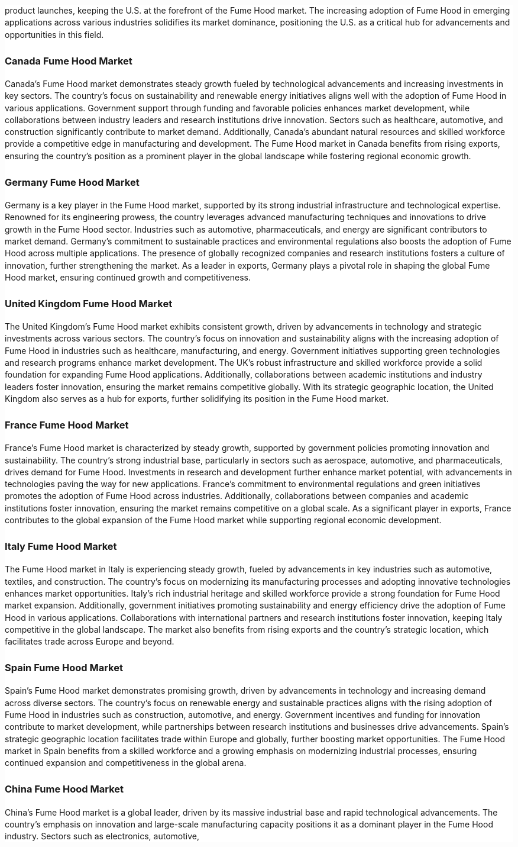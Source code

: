 product launches, keeping the U.S. at the forefront of the Fume Hood market. The increasing adoption of Fume Hood in emerging applications across various industries solidifies its market dominance, positioning the U.S. as a critical hub for advancements and opportunities in this field.</p><h3>Canada Fume Hood Market</h3><p>Canada&rsquo;s Fume Hood market demonstrates steady growth fueled by technological advancements and increasing investments in key sectors. The country&rsquo;s focus on sustainability and renewable energy initiatives aligns well with the adoption of Fume Hood in various applications. Government support through funding and favorable policies enhances market development, while collaborations between industry leaders and research institutions drive innovation. Sectors such as healthcare, automotive, and construction significantly contribute to market demand. Additionally, Canada&rsquo;s abundant natural resources and skilled workforce provide a competitive edge in manufacturing and development. The Fume Hood market in Canada benefits from rising exports, ensuring the country&rsquo;s position as a prominent player in the global landscape while fostering regional economic growth.</p><h3>Germany Fume Hood Market</h3><p>Germany is a key player in the Fume Hood market, supported by its strong industrial infrastructure and technological expertise. Renowned for its engineering prowess, the country leverages advanced manufacturing techniques and innovations to drive growth in the Fume Hood sector. Industries such as automotive, pharmaceuticals, and energy are significant contributors to market demand. Germany&rsquo;s commitment to sustainable practices and environmental regulations also boosts the adoption of Fume Hood across multiple applications. The presence of globally recognized companies and research institutions fosters a culture of innovation, further strengthening the market. As a leader in exports, Germany plays a pivotal role in shaping the global Fume Hood market, ensuring continued growth and competitiveness.</p><h3>United Kingdom Fume Hood Market</h3><p>The United Kingdom&rsquo;s Fume Hood market exhibits consistent growth, driven by advancements in technology and strategic investments across various sectors. The country&rsquo;s focus on innovation and sustainability aligns with the increasing adoption of Fume Hood in industries such as healthcare, manufacturing, and energy. Government initiatives supporting green technologies and research programs enhance market development. The UK&rsquo;s robust infrastructure and skilled workforce provide a solid foundation for expanding Fume Hood applications. Additionally, collaborations between academic institutions and industry leaders foster innovation, ensuring the market remains competitive globally. With its strategic geographic location, the United Kingdom also serves as a hub for exports, further solidifying its position in the Fume Hood market.</p><h3>France Fume Hood Market</h3><p>France&rsquo;s Fume Hood market is characterized by steady growth, supported by government policies promoting innovation and sustainability. The country&rsquo;s strong industrial base, particularly in sectors such as aerospace, automotive, and pharmaceuticals, drives demand for Fume Hood. Investments in research and development further enhance market potential, with advancements in technologies paving the way for new applications. France&rsquo;s commitment to environmental regulations and green initiatives promotes the adoption of Fume Hood across industries. Additionally, collaborations between companies and academic institutions foster innovation, ensuring the market remains competitive on a global scale. As a significant player in exports, France contributes to the global expansion of the Fume Hood market while supporting regional economic development.</p><h3>Italy Fume Hood Market</h3><p>The Fume Hood market in Italy is experiencing steady growth, fueled by advancements in key industries such as automotive, textiles, and construction. The country&rsquo;s focus on modernizing its manufacturing processes and adopting innovative technologies enhances market opportunities. Italy&rsquo;s rich industrial heritage and skilled workforce provide a strong foundation for Fume Hood market expansion. Additionally, government initiatives promoting sustainability and energy efficiency drive the adoption of Fume Hood in various applications. Collaborations with international partners and research institutions foster innovation, keeping Italy competitive in the global landscape. The market also benefits from rising exports and the country&rsquo;s strategic location, which facilitates trade across Europe and beyond.</p><h3>Spain Fume Hood Market</h3><p>Spain&rsquo;s Fume Hood market demonstrates promising growth, driven by advancements in technology and increasing demand across diverse sectors. The country&rsquo;s focus on renewable energy and sustainable practices aligns with the rising adoption of Fume Hood in industries such as construction, automotive, and energy. Government incentives and funding for innovation contribute to market development, while partnerships between research institutions and businesses drive advancements. Spain&rsquo;s strategic geographic location facilitates trade within Europe and globally, further boosting market opportunities. The Fume Hood market in Spain benefits from a skilled workforce and a growing emphasis on modernizing industrial processes, ensuring continued expansion and competitiveness in the global arena.</p><h3>China Fume Hood Market</h3><p>China&rsquo;s Fume Hood market is a global leader, driven by its massive industrial base and rapid technological advancements. The country&rsquo;s emphasis on innovation and large-scale manufacturing capacity positions it as a dominant player in the Fume Hood industry. Sectors such as electronics, automotive,